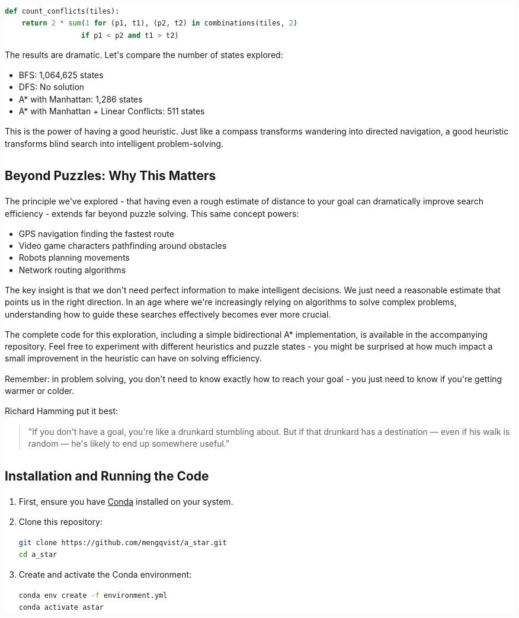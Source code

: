 ```python
def count_conflicts(tiles):
    return 2 * sum(1 for (p1, t1), (p2, t2) in combinations(tiles, 2)
                  if p1 < p2 and t1 > t2)
```

The results are dramatic. Let's compare the number of states explored:

- BFS: 1,064,625 states
- DFS: No solution
- A* with Manhattan: 1,286 states
- A* with Manhattan + Linear Conflicts: 511 states

This is the power of having a good heuristic. Just like a compass transforms wandering into directed navigation, a good heuristic transforms blind search into intelligent problem-solving.

## Beyond Puzzles: Why This Matters

The principle we've explored - that having even a rough estimate of distance to your goal can dramatically improve search efficiency - extends far beyond puzzle solving. This same concept powers:

- GPS navigation finding the fastest route
- Video game characters pathfinding around obstacles
- Robots planning movements
- Network routing algorithms

The key insight is that we don't need perfect information to make intelligent decisions. We just need a reasonable estimate that points us in the right direction. In an age where we're increasingly relying on algorithms to solve complex problems, understanding how to guide these searches effectively becomes ever more crucial.

The complete code for this exploration, including a simple bidirectional A* implementation, is available in the accompanying repository. Feel free to experiment with different heuristics and puzzle states - you might be surprised at how much impact a small improvement in the heuristic can have on solving efficiency.

Remember: in problem solving, you don't need to know exactly how to reach your goal - you just need to know if you're getting warmer or colder.

Richard Hamming put it best:
> "If you don't have a goal, you're like a drunkard stumbling about. But if that drunkard has a destination — even if his walk is random — he's likely to end up somewhere useful."


## Installation and Running the Code

1. First, ensure you have [Conda](https://docs.conda.io/en/latest/) installed on your system.

2. Clone this repository:
   ```bash
   git clone https://github.com/mengqvist/a_star.git
   cd a_star
   ```

3. Create and activate the Conda environment:
   ```bash
   conda env create -f environment.yml
   conda activate astar
   ```
